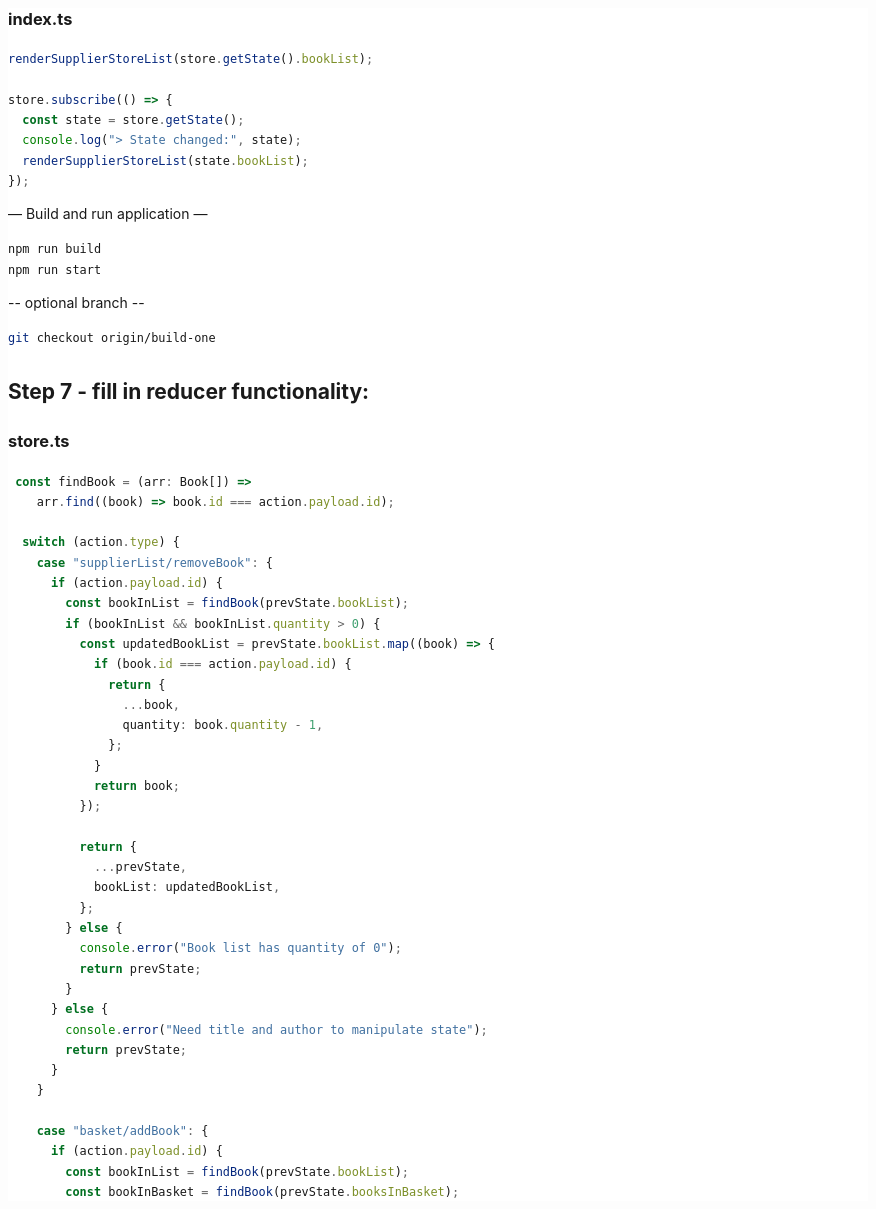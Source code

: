 ### index.ts

```ts
renderSupplierStoreList(store.getState().bookList);

store.subscribe(() => {
  const state = store.getState();
  console.log("> State changed:", state);
  renderSupplierStoreList(state.bookList);
});
```

— Build and run application —

```bash
npm run build
npm run start
```

-- optional branch --

```bash
git checkout origin/build-one
```

## Step 7 - fill in reducer functionality:

### store.ts

```ts
 const findBook = (arr: Book[]) =>
    arr.find((book) => book.id === action.payload.id);

  switch (action.type) {
    case "supplierList/removeBook": {
      if (action.payload.id) {
        const bookInList = findBook(prevState.bookList);
        if (bookInList && bookInList.quantity > 0) {
          const updatedBookList = prevState.bookList.map((book) => {
            if (book.id === action.payload.id) {
              return {
                ...book,
                quantity: book.quantity - 1,
              };
            }
            return book;
          });

          return {
            ...prevState,
            bookList: updatedBookList,
          };
        } else {
          console.error("Book list has quantity of 0");
          return prevState;
        }
      } else {
        console.error("Need title and author to manipulate state");
        return prevState;
      }
    }

    case "basket/addBook": {
      if (action.payload.id) {
        const bookInList = findBook(prevState.bookList);
        const bookInBasket = findBook(prevState.booksInBasket);
```